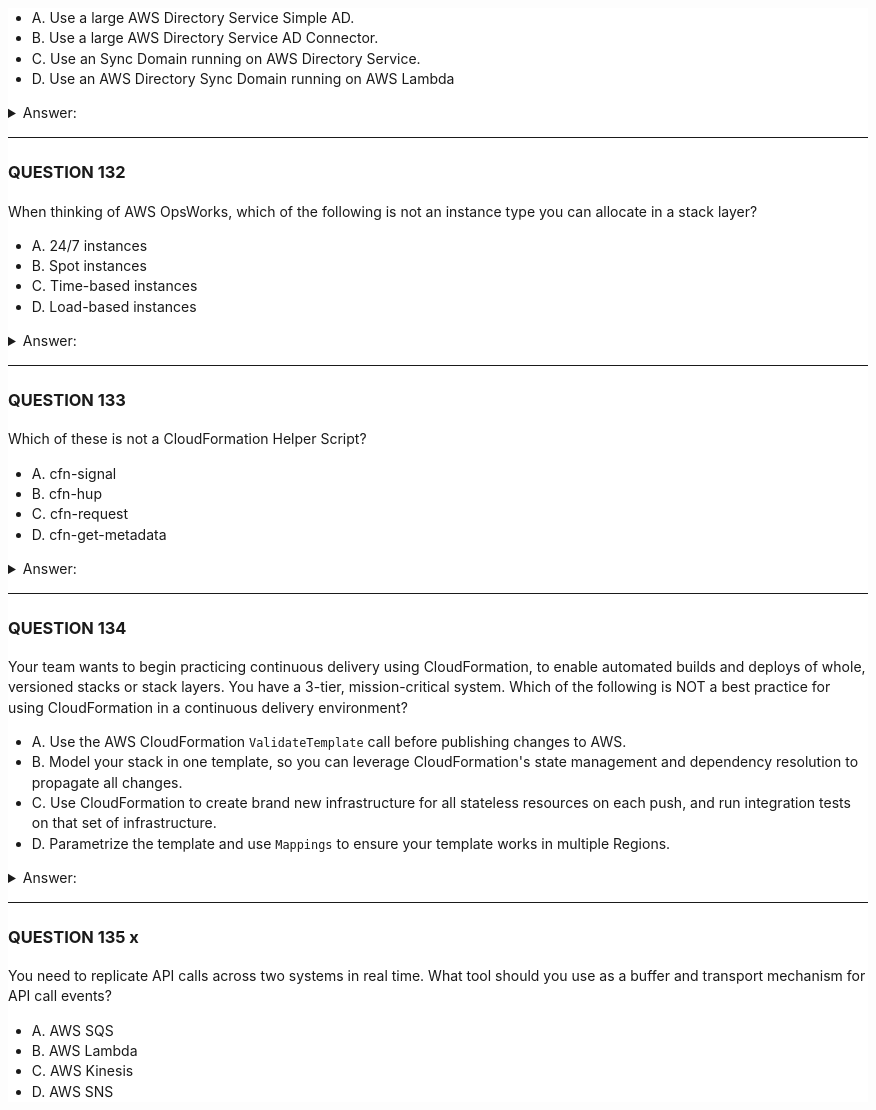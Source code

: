 - A. Use a large AWS Directory Service Simple AD.
- B. Use a large AWS Directory Service AD Connector.
- C. Use an Sync Domain running on AWS Directory Service.
- D. Use an AWS Directory Sync Domain running on AWS Lambda

<details><summary>Answer:</summary></details><hr>

### QUESTION 132
When thinking of AWS OpsWorks, which of the following is not an instance type you can allocate in a stack layer?

- A. 24/7 instances
- B. Spot instances
- C. Time-based instances 
- D. Load-based instances

<details><summary>Answer:</summary></details><hr>

### QUESTION 133
Which of these is not a CloudFormation Helper Script?

- A. cfn-signal
- B. cfn-hup
- C. cfn-request
- D. cfn-get-metadata

<details><summary>Answer:</summary></details><hr>

### QUESTION 134
Your team wants to begin practicing continuous delivery using CloudFormation, to enable automated builds and deploys of whole, versioned stacks or stack layers.
You have a 3-tier, mission-critical system.
Which of the following is NOT a best practice for using CloudFormation in a continuous delivery environment?

- A. Use the AWS CloudFormation <code>ValidateTemplate</code> call before publishing changes to AWS.
- B. Model your stack in one template, so you can leverage CloudFormation's state management and dependency resolution to propagate all changes.
- C. Use CloudFormation to create brand new infrastructure for all stateless resources on each push, and run integration tests on that set of infrastructure.
- D. Parametrize the template and use <code>Mappings</code> to ensure your template works in multiple Regions.

<details><summary>Answer:</summary></details><hr>

### QUESTION 135 x
You need to replicate API calls across two systems in real time. What tool should you use as a
buffer and transport mechanism for API call events?

- A. AWS SQS
- B. AWS Lambda
- C. AWS Kinesis
- D. AWS SNS
